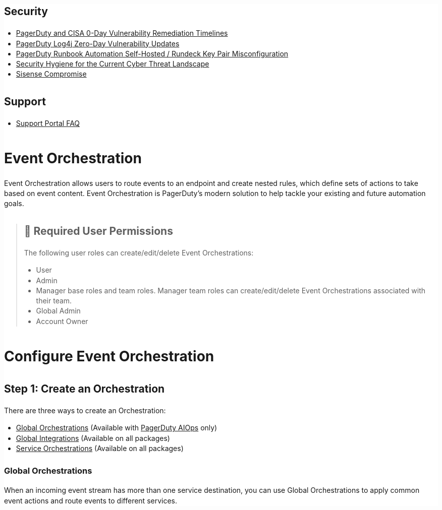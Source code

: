 Security
--------

* [PagerDuty and CISA 0-Day Vulnerability Remediation Timelines](/main/docs/pagerduty-and-cisa-0-day-vulnerability-remediation-timelines)
* [PagerDuty Log4j Zero-Day Vulnerability Updates](/main/docs/pagerduty-log4j-zero-day-vulnerability)
* [PagerDuty Runbook Automation Self-Hosted / Rundeck Key Pair Misconfiguration](/main/docs/pagerduty-rundeck-automation-self-hosted-key-pair-misconfiguration)
* [Security Hygiene for the Current Cyber Threat Landscape](/main/docs/security-hygiene-for-the-current-cyber-threat-landscape)
* [Sisense Compromise](/main/docs/sisense-compromise)

Support
-------

* [Support Portal FAQ](/main/docs/support-portal-faq)

Event Orchestration
===================

Event Orchestration allows users to route events to an endpoint and create nested rules, which define sets of actions to take based on event content. Event Orchestration is PagerDuty’s modern solution to help tackle your existing and future automation goals.

> 🚧 Required User Permissions
> ---------------------------
> 
> The following user roles can create/edit/delete Event Orchestrations:
> 
> * User
> * Admin
> * Manager base roles and team roles. Manager team roles can create/edit/delete Event Orchestrations associated with their team.
> * Global Admin
> * Account Owner

Configure Event Orchestration
=============================

Step 1: Create an Orchestration
-------------------------------

There are three ways to create an Orchestration:

* [Global Orchestrations](/main/docs/event-orchestration#global-orchestrations) (Available with [PagerDuty AIOps](/main/docs/aiops) only)
* [Global Integrations](#global-integrations) (Available on all packages)
* [Service Orchestrations](/main/docs/event-orchestration#service-orchestrations) (Available on all packages)

### Global Orchestrations

When an incoming event stream has more than one service destination, you can use Global Orchestrations to apply common event actions and route events to different services.
